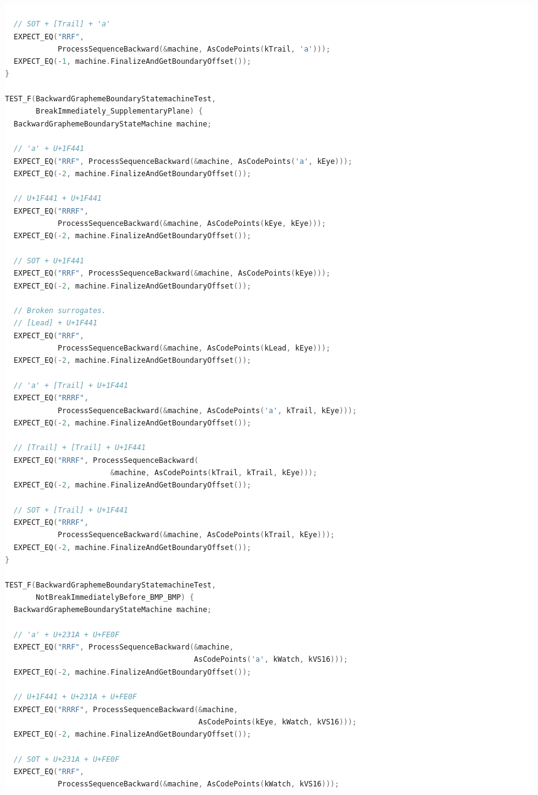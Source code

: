 ```cpp

  // SOT + [Trail] + 'a'
  EXPECT_EQ("RRF",
            ProcessSequenceBackward(&machine, AsCodePoints(kTrail, 'a')));
  EXPECT_EQ(-1, machine.FinalizeAndGetBoundaryOffset());
}

TEST_F(BackwardGraphemeBoundaryStatemachineTest,
       BreakImmediately_SupplementaryPlane) {
  BackwardGraphemeBoundaryStateMachine machine;

  // 'a' + U+1F441
  EXPECT_EQ("RRF", ProcessSequenceBackward(&machine, AsCodePoints('a', kEye)));
  EXPECT_EQ(-2, machine.FinalizeAndGetBoundaryOffset());

  // U+1F441 + U+1F441
  EXPECT_EQ("RRRF",
            ProcessSequenceBackward(&machine, AsCodePoints(kEye, kEye)));
  EXPECT_EQ(-2, machine.FinalizeAndGetBoundaryOffset());

  // SOT + U+1F441
  EXPECT_EQ("RRF", ProcessSequenceBackward(&machine, AsCodePoints(kEye)));
  EXPECT_EQ(-2, machine.FinalizeAndGetBoundaryOffset());

  // Broken surrogates.
  // [Lead] + U+1F441
  EXPECT_EQ("RRF",
            ProcessSequenceBackward(&machine, AsCodePoints(kLead, kEye)));
  EXPECT_EQ(-2, machine.FinalizeAndGetBoundaryOffset());

  // 'a' + [Trail] + U+1F441
  EXPECT_EQ("RRRF",
            ProcessSequenceBackward(&machine, AsCodePoints('a', kTrail, kEye)));
  EXPECT_EQ(-2, machine.FinalizeAndGetBoundaryOffset());

  // [Trail] + [Trail] + U+1F441
  EXPECT_EQ("RRRF", ProcessSequenceBackward(
                        &machine, AsCodePoints(kTrail, kTrail, kEye)));
  EXPECT_EQ(-2, machine.FinalizeAndGetBoundaryOffset());

  // SOT + [Trail] + U+1F441
  EXPECT_EQ("RRRF",
            ProcessSequenceBackward(&machine, AsCodePoints(kTrail, kEye)));
  EXPECT_EQ(-2, machine.FinalizeAndGetBoundaryOffset());
}

TEST_F(BackwardGraphemeBoundaryStatemachineTest,
       NotBreakImmediatelyBefore_BMP_BMP) {
  BackwardGraphemeBoundaryStateMachine machine;

  // 'a' + U+231A + U+FE0F
  EXPECT_EQ("RRF", ProcessSequenceBackward(&machine,
                                           AsCodePoints('a', kWatch, kVS16)));
  EXPECT_EQ(-2, machine.FinalizeAndGetBoundaryOffset());

  // U+1F441 + U+231A + U+FE0F
  EXPECT_EQ("RRRF", ProcessSequenceBackward(&machine,
                                            AsCodePoints(kEye, kWatch, kVS16)));
  EXPECT_EQ(-2, machine.FinalizeAndGetBoundaryOffset());

  // SOT + U+231A + U+FE0F
  EXPECT_EQ("RRF",
            ProcessSequenceBackward(&machine, AsCodePoints(kWatch, kVS16)));
```